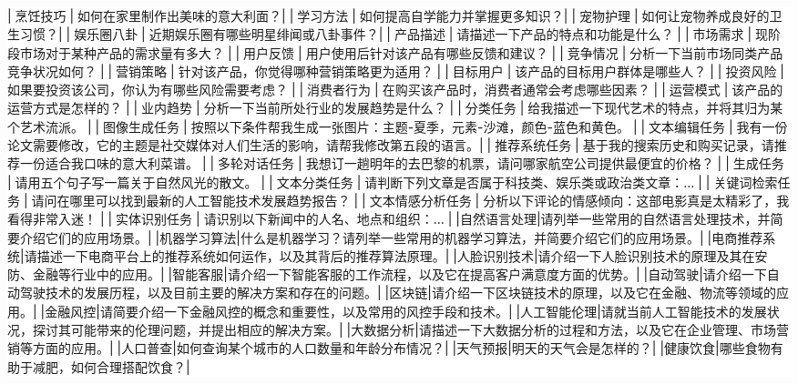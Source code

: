 | 烹饪技巧 | 如何在家里制作出美味的意大利面？|
| 学习方法 | 如何提高自学能力并掌握更多知识？|
| 宠物护理 | 如何让宠物养成良好的卫生习惯？|
| 娱乐圈八卦 | 近期娱乐圈有哪些明星绯闻或八卦事件？|
| 产品描述 | 请描述一下产品的特点和功能是什么？ |
| 市场需求 | 现阶段市场对于某种产品的需求量有多大？ |
| 用户反馈 | 用户使用后针对该产品有哪些反馈和建议？ |
| 竞争情况 | 分析一下当前市场同类产品竞争状况如何？ |
| 营销策略 | 针对该产品，你觉得哪种营销策略更为适用？ |
| 目标用户 | 该产品的目标用户群体是哪些人？ |
| 投资风险 | 如果要投资该公司，你认为有哪些风险需要考虑？ |
| 消费者行为 | 在购买该产品时，消费者通常会考虑哪些因素？ |
| 运营模式 | 该产品的运营方式是怎样的？ |
| 业内趋势 | 分析一下当前所处行业的发展趋势是什么？ |
| 分类任务                             | 给我描述一下现代艺术的特点，并将其归为某个艺术流派。                          |
| 图像生成任务                         | 按照以下条件帮我生成一张图片：主题-夏季，元素-沙滩，颜色-蓝色和黄色。          |
| 文本编辑任务                         | 我有一份论文需要修改，它的主题是社交媒体对人们生活的影响，请帮我修改第五段的语言。|
| 推荐系统任务                         | 基于我的搜索历史和购买记录，请推荐一份适合我口味的意大利菜谱。                  |
| 多轮对话任务                         | 我想订一趟明年的去巴黎的机票，请问哪家航空公司提供最便宜的价格？                |
| 生成任务                             | 请用五个句子写一篇关于自然风光的散文。                                          |
| 文本分类任务                         | 请判断下列文章是否属于科技类、娱乐类或政治类文章：...                            |
| 关键词检索任务                       | 请问在哪里可以找到最新的人工智能技术发展趋势报告？                              |
| 文本情感分析任务                     | 分析以下评论的情感倾向：这部电影真是太精彩了，我看得非常入迷！                    |
| 实体识别任务                         | 请识别以下新闻中的人名、地点和组织：...                                        |
|自然语言处理|请列举一些常用的自然语言处理技术，并简要介绍它们的应用场景。|
|机器学习算法|什么是机器学习？请列举一些常用的机器学习算法，并简要介绍它们的应用场景。|
|电商推荐系统|请描述一下电商平台上的推荐系统如何运作，以及其背后的推荐算法原理。|
|人脸识别技术|请介绍一下人脸识别技术的原理及其在安防、金融等行业中的应用。|
|智能客服|请介绍一下智能客服的工作流程，以及它在提高客户满意度方面的优势。|
|自动驾驶|请介绍一下自动驾驶技术的发展历程，以及目前主要的解决方案和存在的问题。|
|区块链|请介绍一下区块链技术的原理，以及它在金融、物流等领域的应用。|
|金融风控|请简要介绍一下金融风控的概念和重要性，以及常用的风控手段和技术。|
|人工智能伦理|请就当前人工智能技术的发展状况，探讨其可能带来的伦理问题，并提出相应的解决方案。|
|大数据分析|请描述一下大数据分析的过程和方法，以及它在企业管理、市场营销等方面的应用。|
|人口普查|如何查询某个城市的人口数量和年龄分布情况？|
|天气预报|明天的天气会是怎样的？|
|健康饮食|哪些食物有助于减肥，如何合理搭配饮食？|